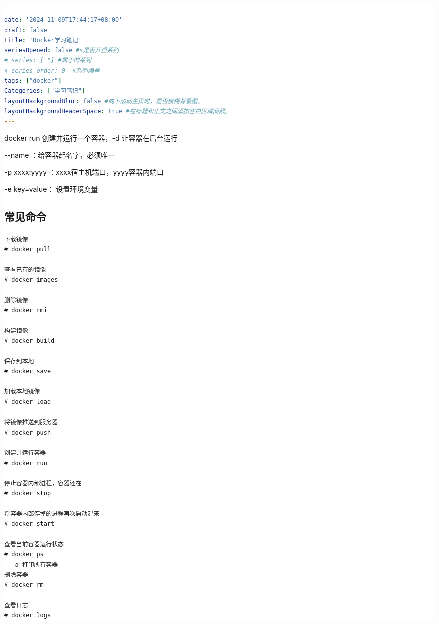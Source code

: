 ```yaml
---
date: '2024-11-09T17:44:17+08:00'
draft: false
title: 'Docker学习笔记'
seriesOpened: false #s是否开启系列
# series: [""] #属于的系列 
# series_order: 0  #系列编号
tags: ["docker"]
Categories: ["学习笔记"]
layoutBackgroundBlur: false #向下滚动主页时，是否模糊背景图。
layoutBackgroundHeaderSpace: true #在标题和正文之间添加空白区域间隔。
---
```


docker run 创建并运行一个容器，-d 让容器在后台运行

--name ：给容器起名字，必须唯一

-p xxxx:yyyy ：xxxx宿主机端口，yyyy容器内端口

-e key=value： 设置环境变量

## 常见命令

~~~docker
下载镜像
# docker pull

查看已有的镜像
# docker images

删除镜像
# docker rmi

构建镜像
# docker build

保存到本地
# docker save

加载本地镜像
# docker load

将镜像推送到服务器
# docker push

创建并运行容器
# docker run

停止容器内部进程，容器还在
# docker stop

将容器内部停掉的进程再次启动起来
# docker start

查看当前容器运行状态
# docker ps
  -a 打印所有容器
删除容器
# docker rm

查看日志
# docker logs

~~~